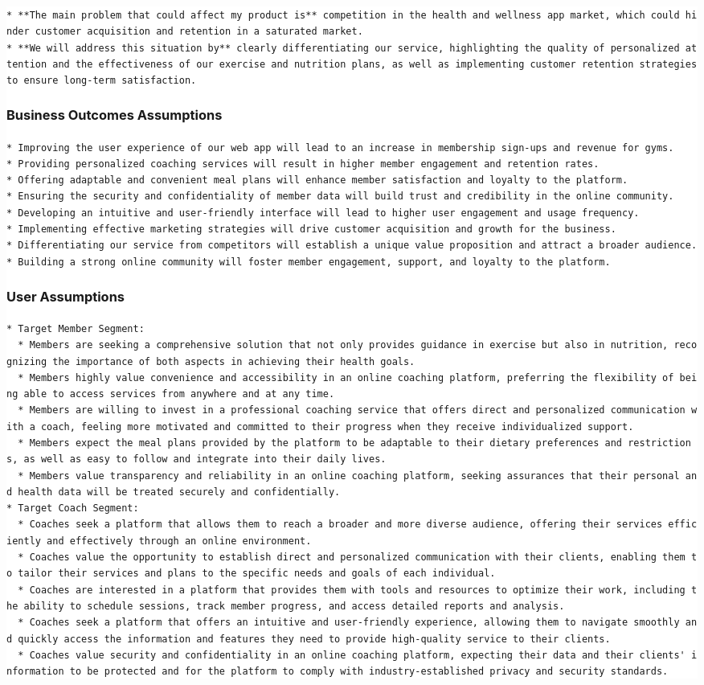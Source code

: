     * **The main problem that could affect my product is** competition in the health and wellness app market, which could hinder customer acquisition and retention in a saturated market.
    * **We will address this situation by** clearly differentiating our service, highlighting the quality of personalized attention and the effectiveness of our exercise and nutrition plans, as well as implementing customer retention strategies to ensure long-term satisfaction.

  ### **Business Outcomes Assumptions**
    * Improving the user experience of our web app will lead to an increase in membership sign-ups and revenue for gyms.
    * Providing personalized coaching services will result in higher member engagement and retention rates.
    * Offering adaptable and convenient meal plans will enhance member satisfaction and loyalty to the platform.
    * Ensuring the security and confidentiality of member data will build trust and credibility in the online community.
    * Developing an intuitive and user-friendly interface will lead to higher user engagement and usage frequency.
    * Implementing effective marketing strategies will drive customer acquisition and growth for the business.
    * Differentiating our service from competitors will establish a unique value proposition and attract a broader audience.
    * Building a strong online community will foster member engagement, support, and loyalty to the platform.
  
  ### **User Assumptions**
    * Target Member Segment:
      * Members are seeking a comprehensive solution that not only provides guidance in exercise but also in nutrition, recognizing the importance of both aspects in achieving their health goals.
      * Members highly value convenience and accessibility in an online coaching platform, preferring the flexibility of being able to access services from anywhere and at any time.
      * Members are willing to invest in a professional coaching service that offers direct and personalized communication with a coach, feeling more motivated and committed to their progress when they receive individualized support.
      * Members expect the meal plans provided by the platform to be adaptable to their dietary preferences and restrictions, as well as easy to follow and integrate into their daily lives.
      * Members value transparency and reliability in an online coaching platform, seeking assurances that their personal and health data will be treated securely and confidentially.
    * Target Coach Segment:
      * Coaches seek a platform that allows them to reach a broader and more diverse audience, offering their services efficiently and effectively through an online environment.
      * Coaches value the opportunity to establish direct and personalized communication with their clients, enabling them to tailor their services and plans to the specific needs and goals of each individual.
      * Coaches are interested in a platform that provides them with tools and resources to optimize their work, including the ability to schedule sessions, track member progress, and access detailed reports and analysis.
      * Coaches seek a platform that offers an intuitive and user-friendly experience, allowing them to navigate smoothly and quickly access the information and features they need to provide high-quality service to their clients.
      * Coaches value security and confidentiality in an online coaching platform, expecting their data and their clients' information to be protected and for the platform to comply with industry-established privacy and security standards.
